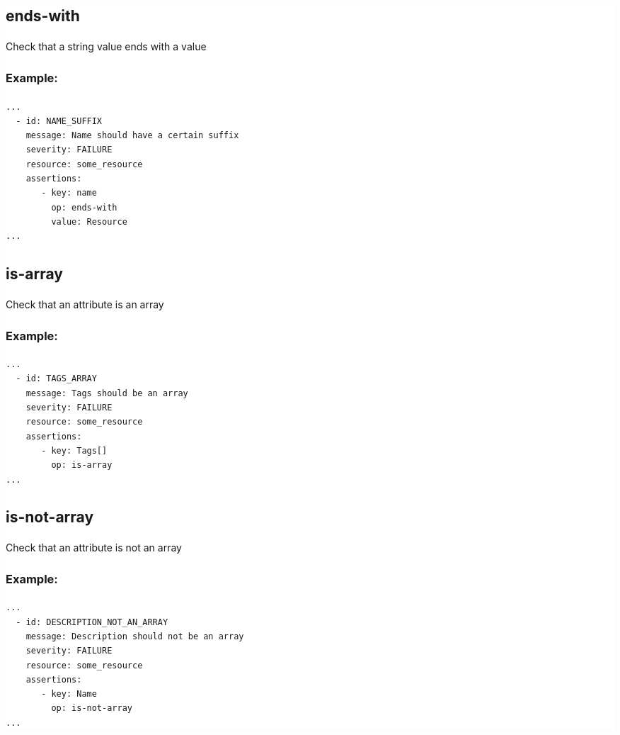 ## ends-with

Check that a string value ends with a value

### Example:

```
...
  - id: NAME_SUFFIX
    message: Name should have a certain suffix
    severity: FAILURE
    resource: some_resource
    assertions:
       - key: name
         op: ends-with
         value: Resource
...
```

## is-array

Check that an attribute is an array

### Example:

```
...
  - id: TAGS_ARRAY
    message: Tags should be an array
    severity: FAILURE
    resource: some_resource
    assertions:
       - key: Tags[]
         op: is-array
...
```

## is-not-array

Check that an attribute is not an array

### Example:

```
...
  - id: DESCRIPTION_NOT_AN_ARRAY
    message: Description should not be an array
    severity: FAILURE
    resource: some_resource
    assertions:
       - key: Name
         op: is-not-array
...
```
